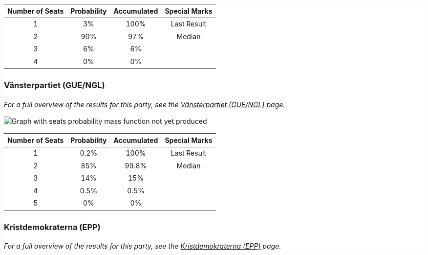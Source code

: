| Number of Seats | Probability | Accumulated | Special Marks |
|:---------------:|:-----------:|:-----------:|:-------------:|
| 1 | 3% | 100% | Last Result |
| 2 | 90% | 97% | Median |
| 3 | 6% | 6% |  |
| 4 | 0% | 0% |  |

### Vänsterpartiet (GUE/NGL)

*For a full overview of the results for this party, see the [Vänsterpartiet (GUE/NGL)](party-vänsterpartietguengl.html) page.*

![Graph with seats probability mass function not yet produced](average-seats-pmf-vänsterpartietguengl.png "Seats Probability Mass Function")

| Number of Seats | Probability | Accumulated | Special Marks |
|:---------------:|:-----------:|:-----------:|:-------------:|
| 1 | 0.2% | 100% | Last Result |
| 2 | 85% | 99.8% | Median |
| 3 | 14% | 15% |  |
| 4 | 0.5% | 0.5% |  |
| 5 | 0% | 0% |  |

### Kristdemokraterna (EPP)

*For a full overview of the results for this party, see the [Kristdemokraterna (EPP)](party-kristdemokraternaepp.html) page.*
